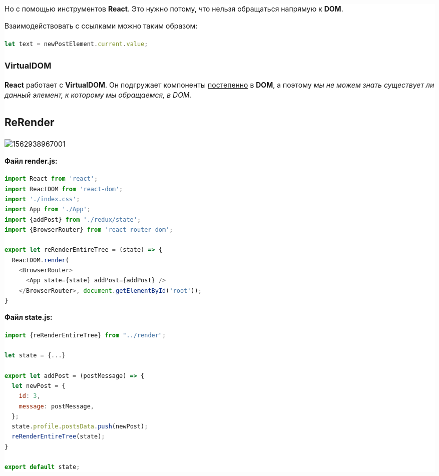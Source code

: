 Но с помощью инструментов **React**. Это нужно потому, что нельзя обращаться напрямую к **DOM**. 

Взаимодействовать с ссылками можно таким образом:

```javascript
let text = newPostElement.current.value;
```

### VirtualDOM

**React** работает с **VirtualDOM**. Он подгружает компоненты <u>постепенно</u> в **DOM**, а поэтому *мы не можем знать существует ли данный элемент, к которому мы обращаемся, в DOM.*





## ReRender

![1562938967001](https://github.com/Dvachee/SocialNetworkReact/raw/master/README-IMG/1562938967001.png)

**Файл render.js:**

```javascript
import React from 'react';
import ReactDOM from 'react-dom';
import './index.css';
import App from './App';
import {addPost} from './redux/state';
import {BrowserRouter} from 'react-router-dom';

export let reRenderEntireTree = (state) => {
  ReactDOM.render(
    <BrowserRouter>
      <App state={state} addPost={addPost} />
    </BrowserRouter>, document.getElementById('root'));
}
```

**Файл state.js:**

```javascript
import {reRenderEntireTree} from "../render";

let state = {...}

export let addPost = (postMessage) => {
  let newPost = {
    id: 3,
    message: postMessage,
  };
  state.profile.postsData.push(newPost);
  reRenderEntireTree(state);
}

export default state;
```
